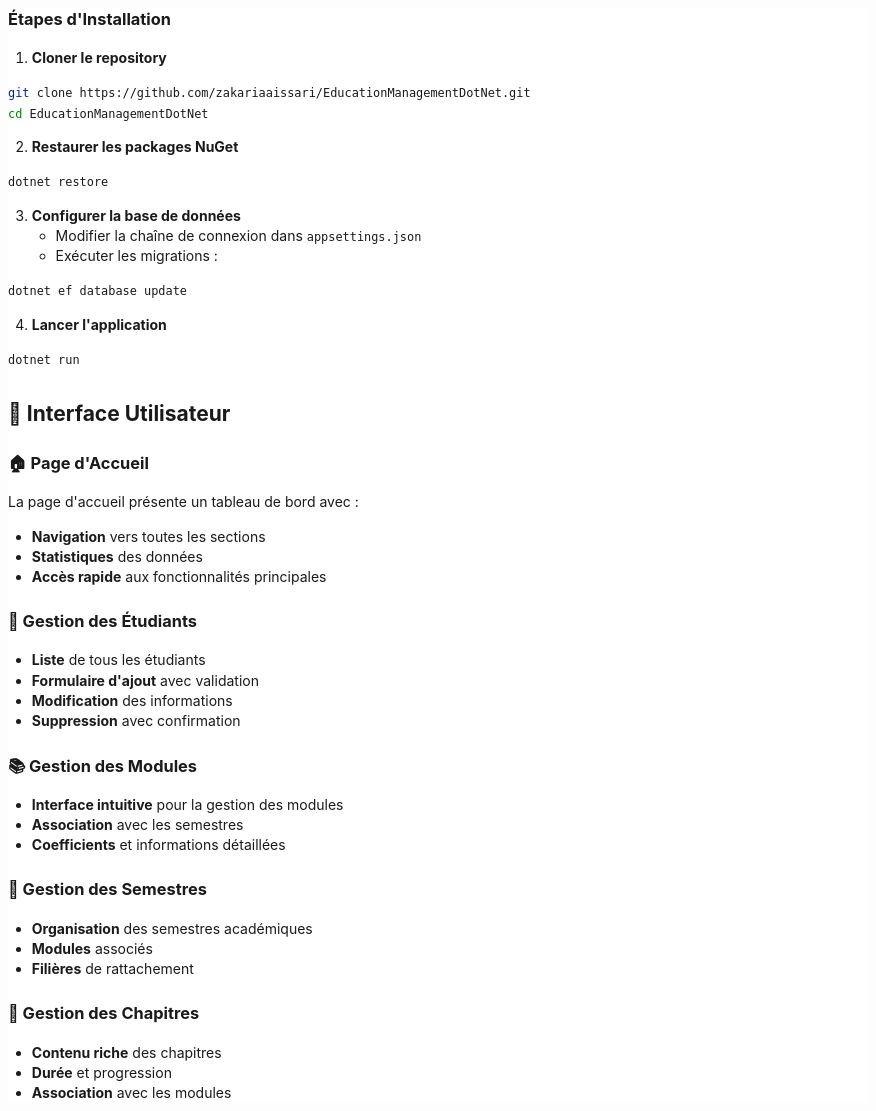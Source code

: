 ### Étapes d'Installation

1. **Cloner le repository**
```bash
git clone https://github.com/zakariaaissari/EducationManagementDotNet.git
cd EducationManagementDotNet
```

2. **Restaurer les packages NuGet**
```bash
dotnet restore
```

3. **Configurer la base de données**
   - Modifier la chaîne de connexion dans `appsettings.json`
   - Exécuter les migrations :
```bash
dotnet ef database update
```

4. **Lancer l'application**
```bash
dotnet run
```

## 📱 Interface Utilisateur

### 🏠 Page d'Accueil
La page d'accueil présente un tableau de bord avec :
- **Navigation** vers toutes les sections
- **Statistiques** des données
- **Accès rapide** aux fonctionnalités principales

### 👥 Gestion des Étudiants
- **Liste** de tous les étudiants
- **Formulaire d'ajout** avec validation
- **Modification** des informations
- **Suppression** avec confirmation

### 📚 Gestion des Modules
- **Interface intuitive** pour la gestion des modules
- **Association** avec les semestres
- **Coefficients** et informations détaillées

### 🎯 Gestion des Semestres
- **Organisation** des semestres académiques
- **Modules** associés
- **Filières** de rattachement

### 📖 Gestion des Chapitres
- **Contenu riche** des chapitres
- **Durée** et progression
- **Association** avec les modules
